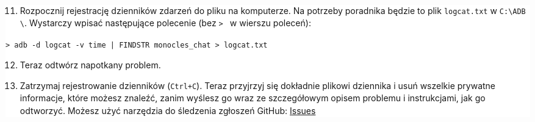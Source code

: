 11. Rozpocznij rejestrację dzienników zdarzeń do pliku na komputerze. Na potrzeby poradnika będzie to plik `logcat.txt` w `C:\ADB\`. Wystarczy wpisać następujące polecenie (bez `> ` w wierszu poleceń):
    
```
> adb -d logcat -v time | FINDSTR monocles_chat > logcat.txt
 ```

12. Teraz odtwórz napotkany problem.

13. Zatrzymaj rejestrowanie dzienników (`Ctrl+C`). Teraz przyjrzyj się dokładnie plikowi dziennika i usuń wszelkie prywatne informacje, które możesz znaleźć, zanim wyślesz go wraz ze szczegółowym opisem problemu i instrukcjami, jak go odtworzyć. Możesz użyć narzędzia do śledzenia zgłoszeń GitHub: [Issues](https://github.com/kriztan/Monocles-Messenger/issues)